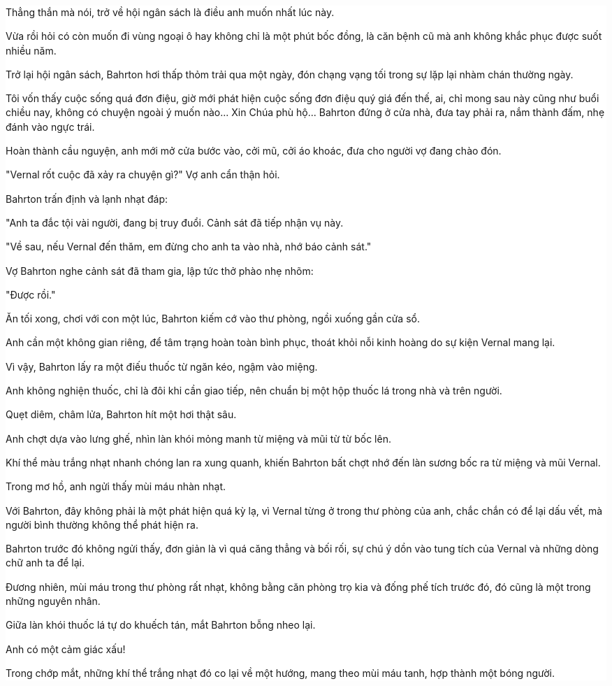 Thẳng thắn mà nói, trở về hội ngân sách là điều anh muốn nhất lúc này.

Vừa rồi hỏi có còn muốn đi vùng ngoại ô hay không chỉ là một phút bốc đồng, là căn bệnh cũ mà anh không khắc phục được suốt nhiều năm.

Trở lại hội ngân sách, Bahrton hơi thấp thỏm trải qua một ngày, đón chạng vạng tối trong sự lặp lại nhàm chán thường ngày.

Tôi vốn thấy cuộc sống quá đơn điệu, giờ mới phát hiện cuộc sống đơn điệu quý giá đến thế, ai, chỉ mong sau này cũng như buổi chiều nay, không có chuyện ngoài ý muốn nào... Xin Chúa phù hộ... Bahrton đứng ở cửa nhà, đưa tay phải ra, nắm thành đấm, nhẹ đánh vào ngực trái.

Hoàn thành cầu nguyện, anh mới mở cửa bước vào, cởi mũ, cởi áo khoác, đưa cho người vợ đang chào đón.

"Vernal rốt cuộc đã xảy ra chuyện gì?" Vợ anh cẩn thận hỏi.

Bahrton trấn định và lạnh nhạt đáp:

"Anh ta đắc tội vài người, đang bị truy đuổi. Cảnh sát đã tiếp nhận vụ này.

"Về sau, nếu Vernal đến thăm, em đừng cho anh ta vào nhà, nhớ báo cảnh sát."

Vợ Bahrton nghe cảnh sát đã tham gia, lập tức thở phào nhẹ nhõm:

"Được rồi."

Ăn tối xong, chơi với con một lúc, Bahrton kiếm cớ vào thư phòng, ngồi xuống gần cửa sổ.

Anh cần một không gian riêng, để tâm trạng hoàn toàn bình phục, thoát khỏi nỗi kinh hoàng do sự kiện Vernal mang lại.

Vì vậy, Bahrton lấy ra một điếu thuốc từ ngăn kéo, ngậm vào miệng.

Anh không nghiện thuốc, chỉ là đôi khi cần giao tiếp, nên chuẩn bị một hộp thuốc lá trong nhà và trên người.

Quẹt diêm, châm lửa, Bahrton hít một hơi thật sâu.

Anh chợt dựa vào lưng ghế, nhìn làn khói mỏng manh từ miệng và mũi từ từ bốc lên.

Khí thể màu trắng nhạt nhanh chóng lan ra xung quanh, khiến Bahrton bất chợt nhớ đến làn sương bốc ra từ miệng và mũi Vernal.

Trong mơ hồ, anh ngửi thấy mùi máu nhàn nhạt.

Với Bahrton, đây không phải là một phát hiện quá kỳ lạ, vì Vernal từng ở trong thư phòng của anh, chắc chắn có để lại dấu vết, mà người bình thường không thể phát hiện ra.

Bahrton trước đó không ngửi thấy, đơn giản là vì quá căng thẳng và bối rối, sự chú ý dồn vào tung tích của Vernal và những dòng chữ anh ta để lại.

Đương nhiên, mùi máu trong thư phòng rất nhạt, không bằng căn phòng trọ kia và đống phế tích trước đó, đó cũng là một trong những nguyên nhân.

Giữa làn khói thuốc lá tự do khuếch tán, mắt Bahrton bỗng nheo lại.

Anh có một cảm giác xấu!

Trong chớp mắt, những khí thể trắng nhạt đó co lại về một hướng, mang theo mùi máu tanh, hợp thành một bóng người.
